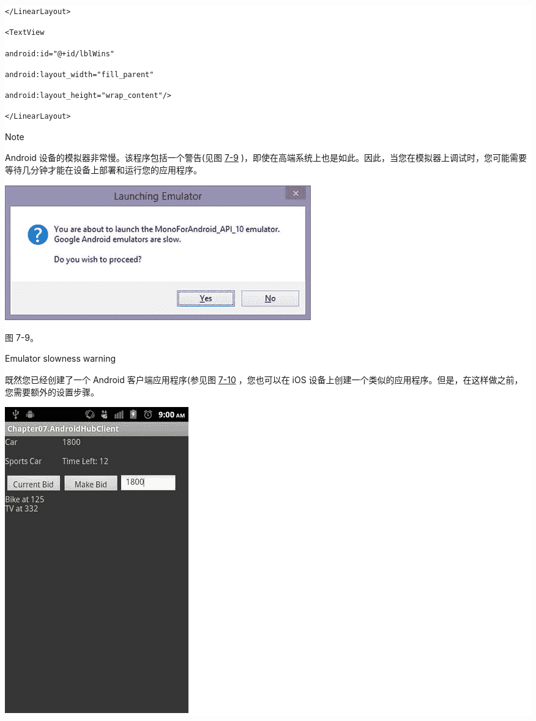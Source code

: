 `</LinearLayout>`

`<TextView`

`android:id="@+id/lblWins"`

`android:layout_width="fill_parent"`

`android:layout_height="wrap_content"/>`

`</LinearLayout>`

Note

Android 设备的模拟器非常慢。该程序包括一个警告(见图 [7-9](#Fig9) )，即使在高端系统上也是如此。因此，当您在模拟器上调试时，您可能需要等待几分钟才能在设备上部署和运行您的应用程序。

![A978-1-4302-6320-3_7_Fig9_HTML.jpg](img/A978-1-4302-6320-3_7_Fig9_HTML.jpg)

图 7-9。

Emulator slowness warning

既然您已经创建了一个 Android 客户端应用程序(参见图 [7-10](#Fig10) ，您也可以在 iOS 设备上创建一个类似的应用程序。但是，在这样做之前，您需要额外的设置步骤。

![A978-1-4302-6320-3_7_Fig10_HTML.jpg](img/A978-1-4302-6320-3_7_Fig10_HTML.jpg)
